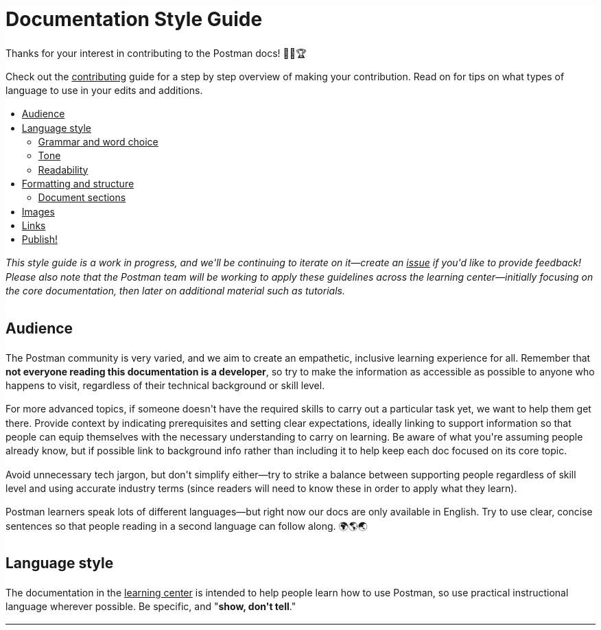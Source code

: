 # Documentation Style Guide

Thanks for your interest in contributing to the Postman docs! :rocket::book::trophy:

Check out the [contributing](CONTRIBUTING.md) guide for a step by step overview of making your contribution. Read on for tips on what types of language to use in your edits and additions.

* [Audience](#audience)
* [Language style](#language-style)
    * [Grammar and word choice](#grammar-and-word-choice)
    * [Tone](#tone)
    * [Readability](#readability)
* [Formatting and structure](#formatting-and-structure)
    * [Document sections](#document-sections)
* [Images](#images)
* [Links](#links)
* [Publish!](#publish)

_This style guide is a work in progress, and we'll be continuing to iterate on it—create an [issue](https://github.com/postmanlabs/postman-docs/issues) if you'd like to provide feedback! Please also note that the Postman team will be working to apply these guidelines across the learning center—initially focusing on the core documentation, then later on additional material such as tutorials._

## Audience

The Postman community is very varied, and we aim to create an empathetic, inclusive learning experience for all. Remember that __not everyone reading this documentation is a developer__, so try to make the information as accessible as possible to anyone who happens to visit, regardless of their technical background or skill level.

For more advanced topics, if someone doesn't have the required skills to carry out a particular task yet, we want to help them get there. Provide context by indicating prerequisites and setting clear expectations, ideally linking to support information so that people can equip themselves with the necessary understanding to carry on learning. Be aware of what you're assuming people already know, but if possible link to background info rather than including it to help keep each doc focused on its core topic.

Avoid unnecessary tech jargon, but don't simplify either—try to strike a balance between supporting people regardless of skill level and using accurate industry terms (since readers will need to know these in order to apply what they learn).

Postman learners speak lots of different languages—but right now our docs are only available in English. Try to use clear, concise sentences so that people reading in a second language can follow along. :earth_africa::earth_americas::earth_asia:

## Language style

The documentation in the [learning center](https://learning.getpostman.com/docs) is intended to help people learn how to use Postman, so use practical instructional language wherever possible. Be specific, and "__show, don't tell__."

---
